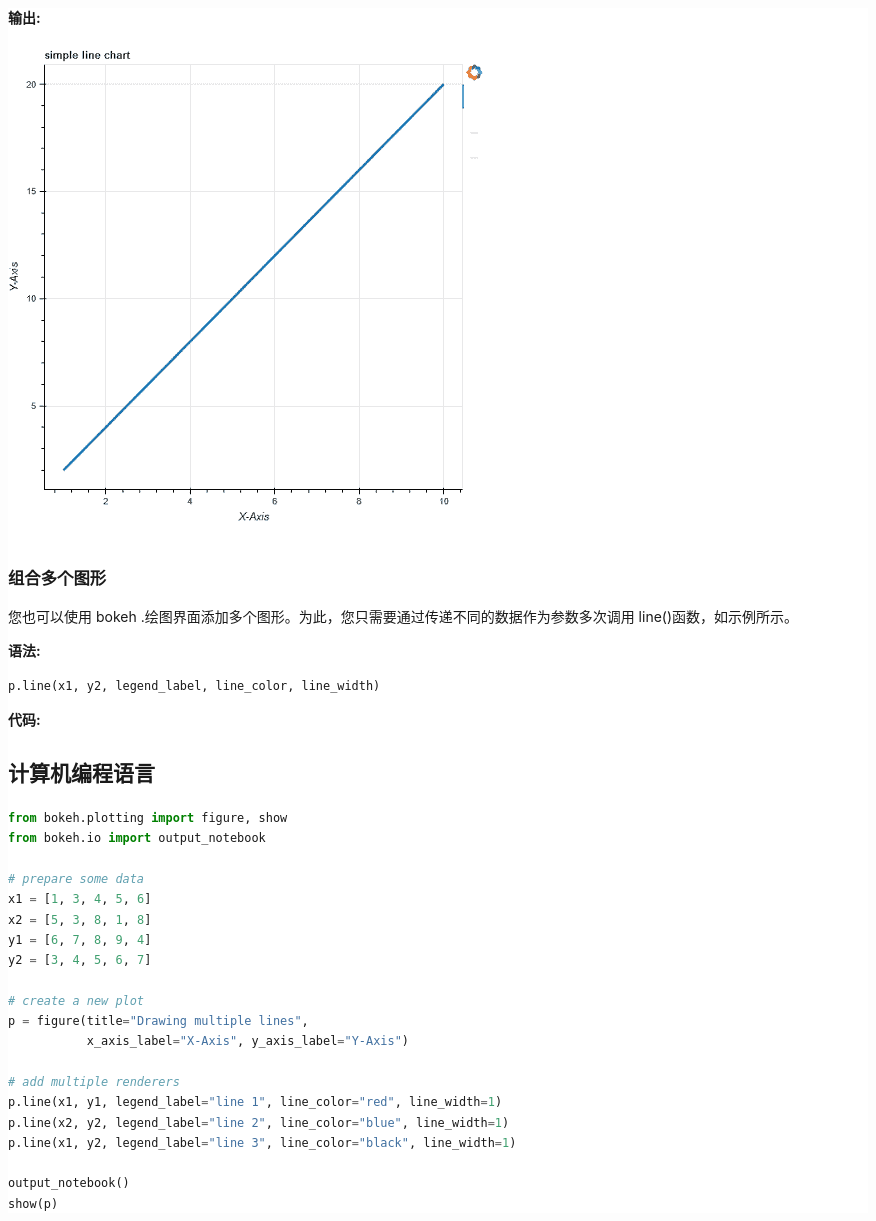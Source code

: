 **输出:**

![](img/132ca393bcf7d7a95028c8ea89cc5c6b.png)

### 组合多个图形

您也可以使用 bokeh .绘图界面添加多个图形。为此，您只需要通过传递不同的数据作为参数多次调用 line()函数，如示例所示。

**语法:**

```py
p.line(x1, y2, legend_label, line_color, line_width)
```

**代码:**

## 计算机编程语言

```py
from bokeh.plotting import figure, show
from bokeh.io import output_notebook

# prepare some data
x1 = [1, 3, 4, 5, 6]
x2 = [5, 3, 8, 1, 8]
y1 = [6, 7, 8, 9, 4]
y2 = [3, 4, 5, 6, 7]

# create a new plot
p = figure(title="Drawing multiple lines",
           x_axis_label="X-Axis", y_axis_label="Y-Axis")

# add multiple renderers
p.line(x1, y1, legend_label="line 1", line_color="red", line_width=1)
p.line(x2, y2, legend_label="line 2", line_color="blue", line_width=1)
p.line(x1, y2, legend_label="line 3", line_color="black", line_width=1)

output_notebook()
show(p)
```
